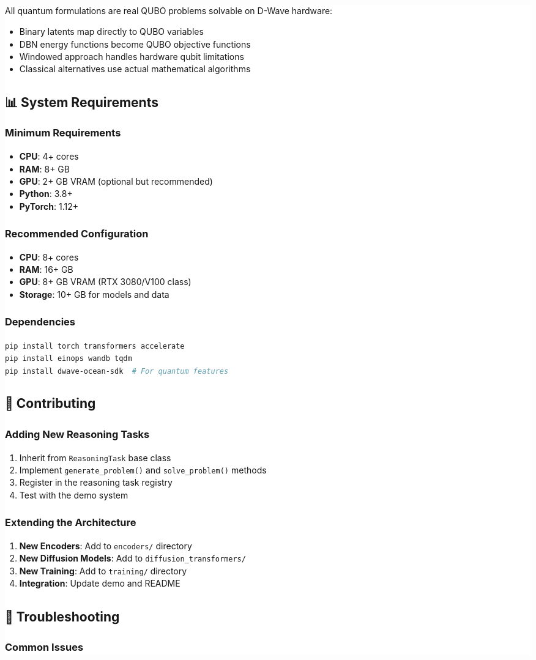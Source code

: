 All quantum formulations are real QUBO problems solvable on D-Wave hardware:
- Binary latents map directly to QUBO variables
- DBN energy functions become QUBO objective functions  
- Windowed approach handles hardware qubit limitations
- Classical alternatives use actual mathematical algorithms

## 📊 System Requirements

### Minimum Requirements

- **CPU**: 4+ cores
- **RAM**: 8+ GB
- **GPU**: 2+ GB VRAM (optional but recommended)
- **Python**: 3.8+
- **PyTorch**: 1.12+

### Recommended Configuration

- **CPU**: 8+ cores  
- **RAM**: 16+ GB
- **GPU**: 8+ GB VRAM (RTX 3080/V100 class)
- **Storage**: 10+ GB for models and data

### Dependencies

```bash
pip install torch transformers accelerate
pip install einops wandb tqdm
pip install dwave-ocean-sdk  # For quantum features
```

## 🤝 Contributing

### Adding New Reasoning Tasks

1. Inherit from `ReasoningTask` base class
2. Implement `generate_problem()` and `solve_problem()` methods
3. Register in the reasoning task registry
4. Test with the demo system

### Extending the Architecture

1. **New Encoders**: Add to `encoders/` directory
2. **New Diffusion Models**: Add to `diffusion_transformers/`
3. **New Training**: Add to `training/` directory
4. **Integration**: Update demo and README

## 🐛 Troubleshooting

### Common Issues
